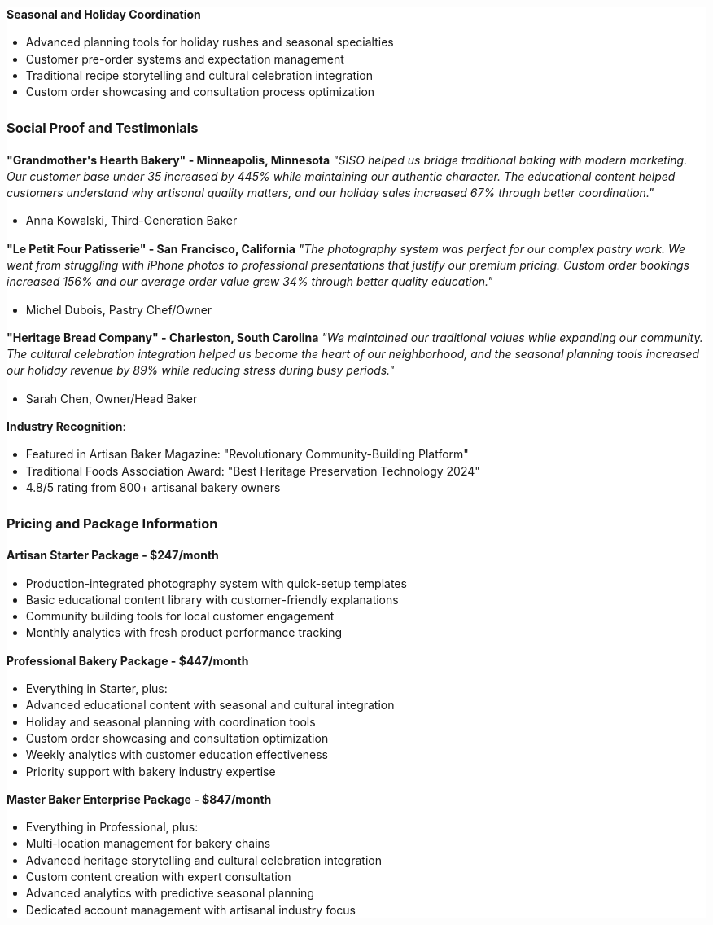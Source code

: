 **Seasonal and Holiday Coordination**
- Advanced planning tools for holiday rushes and seasonal specialties
- Customer pre-order systems and expectation management
- Traditional recipe storytelling and cultural celebration integration
- Custom order showcasing and consultation process optimization

### Social Proof and Testimonials

**"Grandmother's Hearth Bakery" - Minneapolis, Minnesota**
*"SISO helped us bridge traditional baking with modern marketing. Our customer base under 35 increased by 445% while maintaining our authentic character. The educational content helped customers understand why artisanal quality matters, and our holiday sales increased 67% through better coordination."*
- Anna Kowalski, Third-Generation Baker

**"Le Petit Four Patisserie" - San Francisco, California**
*"The photography system was perfect for our complex pastry work. We went from struggling with iPhone photos to professional presentations that justify our premium pricing. Custom order bookings increased 156% and our average order value grew 34% through better quality education."*
- Michel Dubois, Pastry Chef/Owner

**"Heritage Bread Company" - Charleston, South Carolina**
*"We maintained our traditional values while expanding our community. The cultural celebration integration helped us become the heart of our neighborhood, and the seasonal planning tools increased our holiday revenue by 89% while reducing stress during busy periods."*
- Sarah Chen, Owner/Head Baker

**Industry Recognition**:
- Featured in Artisan Baker Magazine: "Revolutionary Community-Building Platform"
- Traditional Foods Association Award: "Best Heritage Preservation Technology 2024"
- 4.8/5 rating from 800+ artisanal bakery owners

### Pricing and Package Information

**Artisan Starter Package - $247/month**
- Production-integrated photography system with quick-setup templates
- Basic educational content library with customer-friendly explanations
- Community building tools for local customer engagement
- Monthly analytics with fresh product performance tracking

**Professional Bakery Package - $447/month**
- Everything in Starter, plus:
- Advanced educational content with seasonal and cultural integration
- Holiday and seasonal planning with coordination tools
- Custom order showcasing and consultation optimization
- Weekly analytics with customer education effectiveness
- Priority support with bakery industry expertise

**Master Baker Enterprise Package - $847/month**
- Everything in Professional, plus:
- Multi-location management for bakery chains
- Advanced heritage storytelling and cultural celebration integration
- Custom content creation with expert consultation
- Advanced analytics with predictive seasonal planning
- Dedicated account management with artisanal industry focus
